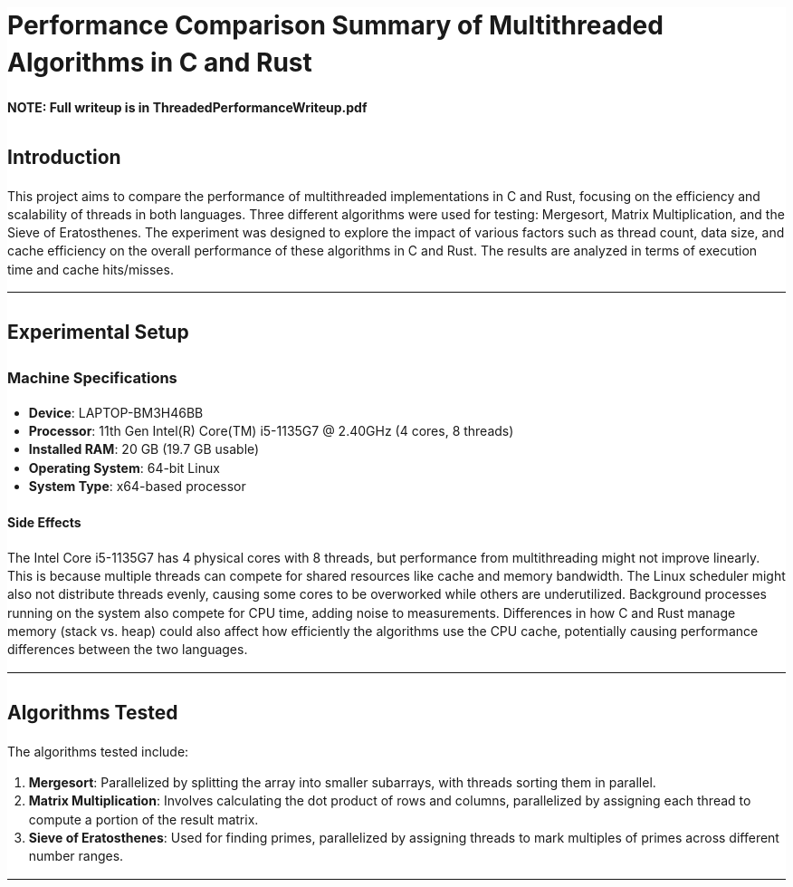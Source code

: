 # Performance Comparison Summary of Multithreaded Algorithms in C and Rust
#### NOTE: Full writeup is in ThreadedPerformanceWriteup.pdf
## Introduction

This project aims to compare the performance of multithreaded implementations in C and Rust, focusing on the efficiency and scalability of threads in both languages. Three different algorithms were used for testing: Mergesort, Matrix Multiplication, and the Sieve of Eratosthenes. The experiment was designed to explore the impact of various factors such as thread count, data size, and cache efficiency on the overall performance of these algorithms in C and Rust. The results are analyzed in terms of execution time and cache hits/misses.

---

## Experimental Setup

### Machine Specifications

- **Device**: LAPTOP-BM3H46BB
- **Processor**: 11th Gen Intel(R) Core(TM) i5-1135G7 @ 2.40GHz (4 cores, 8 threads)
- **Installed RAM**: 20 GB (19.7 GB usable)
- **Operating System**: 64-bit Linux
- **System Type**: x64-based processor

#### Side Effects

The Intel Core i5-1135G7 has 4 physical cores with 8 threads, but performance from multithreading might not improve linearly. This is because multiple threads can compete for shared resources like cache and memory bandwidth. The Linux scheduler might also not distribute threads evenly, causing some cores to be overworked while others are underutilized. Background processes running on the system also compete for CPU time, adding noise to measurements. Differences in how C and Rust manage memory (stack vs. heap) could also affect how efficiently the algorithms use the CPU cache, potentially causing performance differences between the two languages.

---

## Algorithms Tested

The algorithms tested include:

1. **Mergesort**: Parallelized by splitting the array into smaller subarrays, with threads sorting them in parallel.
2. **Matrix Multiplication**: Involves calculating the dot product of rows and columns, parallelized by assigning each thread to compute a portion of the result matrix.
3. **Sieve of Eratosthenes**: Used for finding primes, parallelized by assigning threads to mark multiples of primes across different number ranges.

---
